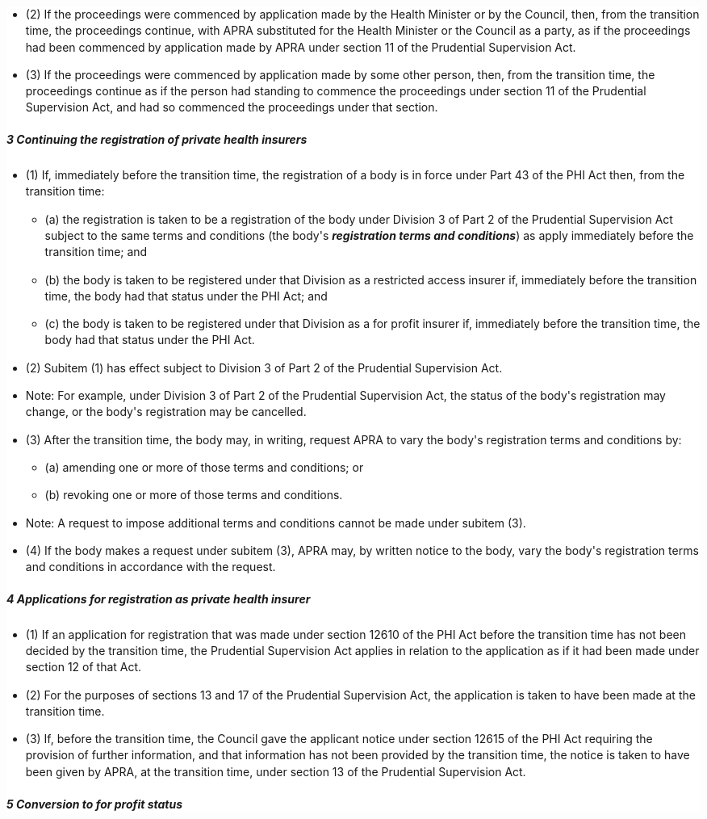    * (2) If the proceedings were commenced by application made by the Health Minister or by the Council, then, from the transition time, the proceedings continue, with APRA substituted for the Health Minister or the Council as a party, as if the proceedings had been commenced by application made by APRA under section 11 of the Prudential Supervision Act.

   * (3) If the proceedings were commenced by application made by some other person, then, from the transition time, the proceedings continue as if the person had standing to commence the proceedings under section 11 of the Prudential Supervision Act, and had so commenced the proceedings under that section.

##### 3  Continuing the registration of private health insurers

   * (1) If, immediately before the transition time, the registration of a body is in force under Part 43 of the PHI Act then, from the transition time:

      * (a) the registration is taken to be a registration of the body under Division 3 of Part 2 of the Prudential Supervision Act subject to the same terms and conditions (the body's **_registration terms and conditions_**) as apply immediately before the transition time; and

      * (b) the body is taken to be registered under that Division as a restricted access insurer if, immediately before the transition time, the body had that status under the PHI Act; and

      * (c) the body is taken to be registered under that Division as a for profit insurer if, immediately before the transition time, the body had that status under the PHI Act.

   * (2) Subitem (1) has effect subject to Division 3 of Part 2 of the Prudential Supervision Act.

   * Note: For example, under Division 3 of Part 2 of the Prudential Supervision Act, the status of the body's registration may change, or the body's registration may be cancelled.

   * (3) After the transition time, the body may, in writing, request APRA to vary the body's registration terms and conditions by:

      * (a) amending one or more of those terms and conditions; or

      * (b) revoking one or more of those terms and conditions.

   * Note: A request to impose additional terms and conditions cannot be made under subitem (3).

   * (4) If the body makes a request under subitem (3), APRA may, by written notice to the body, vary the body's registration terms and conditions in accordance with the request.

##### 4  Applications for registration as private health insurer

   * (1) If an application for registration that was made under section 12610 of the PHI Act before the transition time has not been decided by the transition time, the Prudential Supervision Act applies in relation to the application as if it had been made under section 12 of that Act.

   * (2) For the purposes of sections 13 and 17 of the Prudential Supervision Act, the application is taken to have been made at the transition time.

   * (3) If, before the transition time, the Council gave the applicant notice under section 12615 of the PHI Act requiring the provision of further information, and that information has not been provided by the transition time, the notice is taken to have been given by APRA, at the transition time, under section 13 of the Prudential Supervision Act.

##### 5  Conversion to for profit status
